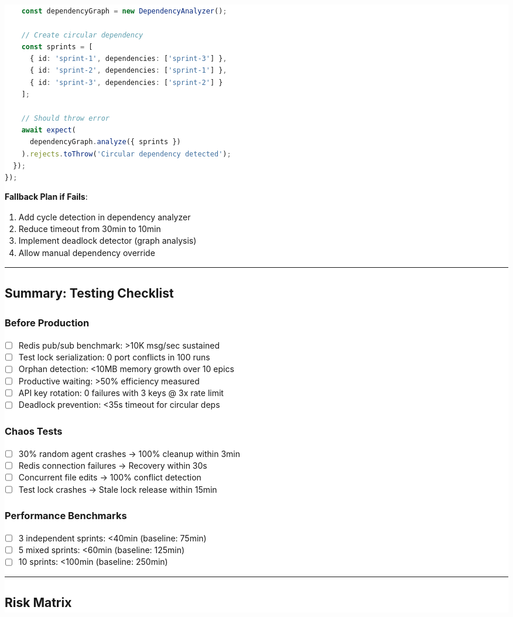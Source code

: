 ```typescript
    const dependencyGraph = new DependencyAnalyzer();

    // Create circular dependency
    const sprints = [
      { id: 'sprint-1', dependencies: ['sprint-3'] },
      { id: 'sprint-2', dependencies: ['sprint-1'] },
      { id: 'sprint-3', dependencies: ['sprint-2'] }
    ];

    // Should throw error
    await expect(
      dependencyGraph.analyze({ sprints })
    ).rejects.toThrow('Circular dependency detected');
  });
});
```

**Fallback Plan if Fails**:
1. Add cycle detection in dependency analyzer
2. Reduce timeout from 30min to 10min
3. Implement deadlock detector (graph analysis)
4. Allow manual dependency override

---

## Summary: Testing Checklist

### Before Production

- [ ] Redis pub/sub benchmark: >10K msg/sec sustained
- [ ] Test lock serialization: 0 port conflicts in 100 runs
- [ ] Orphan detection: <10MB memory growth over 10 epics
- [ ] Productive waiting: >50% efficiency measured
- [ ] API key rotation: 0 failures with 3 keys @ 3x rate limit
- [ ] Deadlock prevention: <35s timeout for circular deps

### Chaos Tests

- [ ] 30% random agent crashes → 100% cleanup within 3min
- [ ] Redis connection failures → Recovery within 30s
- [ ] Concurrent file edits → 100% conflict detection
- [ ] Test lock crashes → Stale lock release within 15min

### Performance Benchmarks

- [ ] 3 independent sprints: <40min (baseline: 75min)
- [ ] 5 mixed sprints: <60min (baseline: 125min)
- [ ] 10 sprints: <100min (baseline: 250min)

---

## Risk Matrix
